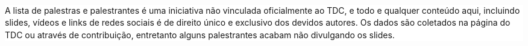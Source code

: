 A lista de palestras e palestrantes é uma iniciativa não vinculada oficialmente ao TDC, e todo e qualquer conteúdo aqui, incluindo slides, vídeos e links de redes sociais é de direito único e exclusivo dos devidos autores. Os dados são coletados na página do TDC ou através de contribuição, entretanto alguns palestrantes acabam não divulgando os slides.
